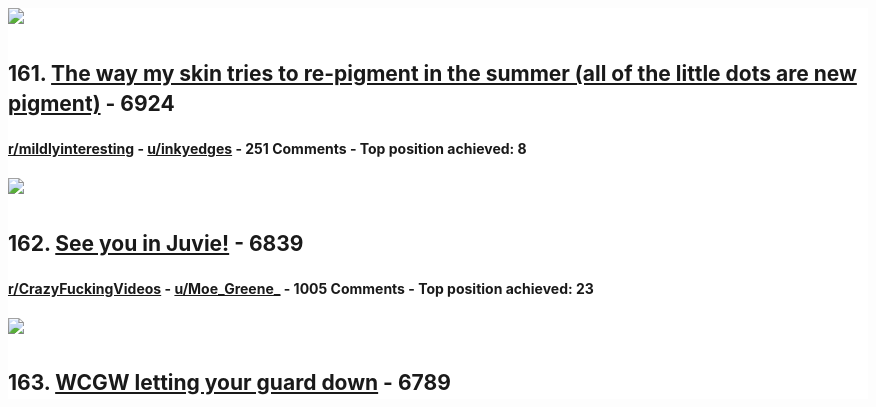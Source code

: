 <a href="https://v.redd.it/8444y0s6jgk91"><img src="https://b.thumbs.redditmedia.com/6xYsCWVti_34tgohBlWAgwRTvIyVgLC3EKTRwTo18PQ.jpg"></img></a>

## 161. [The way my skin tries to re-pigment in the summer (all of the little dots are new pigment)](http://reddit.com/r/mildlyinteresting/comments/x0as12/the_way_my_skin_tries_to_repigment_in_the_summer/) - 6924
#### [r/mildlyinteresting](http://reddit.com/r/mildlyinteresting) - [u/inkyedges](http://reddit.com/u/inkyedges) - 251 Comments - Top position achieved: 8

<a href="https://i.redd.it/b7ft3kuzsjk91.jpg"><img src="https://b.thumbs.redditmedia.com/4SrH8r4rB5G_yjtNcN2pN2kMlV6nZ-uiwvfSCBPEWdo.jpg"></img></a>

## 162. [See you in Juvie!](http://reddit.com/r/CrazyFuckingVideos/comments/wzkzj2/see_you_in_juvie/) - 6839
#### [r/CrazyFuckingVideos](http://reddit.com/r/CrazyFuckingVideos) - [u/Moe_Greene_](http://reddit.com/u/Moe_Greene_) - 1005 Comments - Top position achieved: 23

<a href="https://v.redd.it/qmyszjsefdk91"><img src="https://b.thumbs.redditmedia.com/ZoAXjsHeHTD28hXKQxV1FeeOm07eyMKYAiRGr20qTiQ.jpg"></img></a>

## 163. [WCGW letting your guard down](http://reddit.com/r/Whatcouldgowrong/comments/x0d2w6/wcgw_letting_your_guard_down/) - 6789
